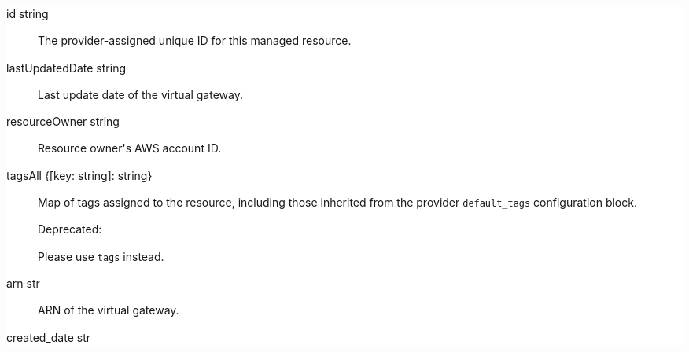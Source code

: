 <a data-swiftype-name="resource-property" data-swiftype-type="text" href="#id_nodejs" style="color: inherit; text-decoration: inherit;">id</a>
</span>
        <span class="property-indicator"></span>
        <span class="property-type">string</span>
    </dt>
    <dd><p>The provider-assigned unique ID for this managed resource.</p>
</dd><dt class="property-"
            title="">
        <span id="lastupdateddate_nodejs">
<a data-swiftype-name="resource-property" data-swiftype-type="text" href="#lastupdateddate_nodejs" style="color: inherit; text-decoration: inherit;">last<wbr>Updated<wbr>Date</a>
</span>
        <span class="property-indicator"></span>
        <span class="property-type">string</span>
    </dt>
    <dd><p>Last update date of the virtual gateway.</p>
</dd><dt class="property-"
            title="">
        <span id="resourceowner_nodejs">
<a data-swiftype-name="resource-property" data-swiftype-type="text" href="#resourceowner_nodejs" style="color: inherit; text-decoration: inherit;">resource<wbr>Owner</a>
</span>
        <span class="property-indicator"></span>
        <span class="property-type">string</span>
    </dt>
    <dd><p>Resource owner's AWS account ID.</p>
</dd><dt class="property- property-deprecated"
            title=", Deprecated">
        <span id="tagsall_nodejs">
<a data-swiftype-name="resource-property" data-swiftype-type="text" href="#tagsall_nodejs" style="color: inherit; text-decoration: inherit;">tags<wbr>All</a>
</span>
        <span class="property-indicator"></span>
        <span class="property-type">{[key: string]: string}</span>
    </dt>
    <dd><p>Map of tags assigned to the resource, including those inherited from the provider <code>default_tags</code> configuration block.</p>
<p class="property-message">Deprecated:<p>Please use <code>tags</code> instead.</p>
</p></dd></dl>
</pulumi-choosable>
</div>

<div>
<pulumi-choosable type="language" values="python">
<dl class="resources-properties"><dt class="property-"
            title="">
        <span id="arn_python">
<a data-swiftype-name="resource-property" data-swiftype-type="text" href="#arn_python" style="color: inherit; text-decoration: inherit;">arn</a>
</span>
        <span class="property-indicator"></span>
        <span class="property-type">str</span>
    </dt>
    <dd><p>ARN of the virtual gateway.</p>
</dd><dt class="property-"
            title="">
        <span id="created_date_python">
<a data-swiftype-name="resource-property" data-swiftype-type="text" href="#created_date_python" style="color: inherit; text-decoration: inherit;">created_<wbr>date</a>
</span>
        <span class="property-indicator"></span>
        <span class="property-type">str</span>
    </dt>